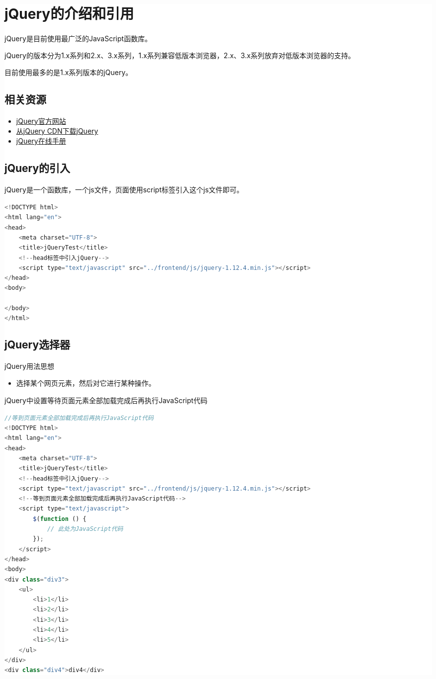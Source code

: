 # jQuery的介绍和引用
jQuery是目前使用最广泛的JavaScript函数库。

jQuery的版本分为1.x系列和2.x、3.x系列，1.x系列兼容低版本浏览器，2.x、3.x系列放弃对低版本浏览器的支持。

目前使用最多的是1.x系列版本的jQuery。

## 相关资源
* [jQuery官方网站](https://jquery.com/)
* [从jQuery CDN下载jQuery](https://code.jquery.com/)
* [jQuery在线手册](https://www.runoob.com/manual/jquery/)

## jQuery的引入
jQuery是一个函数库，一个js文件，页面使用script标签引入这个js文件即可。
```javascript
<!DOCTYPE html>
<html lang="en">
<head>
    <meta charset="UTF-8">
    <title>jQueryTest</title>
    <!--head标签中引入jQuery-->
    <script type="text/javascript" src="../frontend/js/jquery-1.12.4.min.js"></script>
</head>
<body>

</body>
</html>
```
## jQuery选择器
jQuery用法思想
* 选择某个网页元素，然后对它进行某种操作。

jQuery中设置等待页面元素全部加载完成后再执行JavaScript代码
```javascript
//等到页面元素全部加载完成后再执行JavaScript代码
<!DOCTYPE html>
<html lang="en">
<head>
    <meta charset="UTF-8">
    <title>jQueryTest</title>
    <!--head标签中引入jQuery-->
    <script type="text/javascript" src="../frontend/js/jquery-1.12.4.min.js"></script>
    <!--等到页面元素全部加载完成后再执行JavaScript代码-->
    <script type="text/javascript">
        $(function () {
            // 此处为JavaScript代码
        });
    </script>
</head>
<body>
<div class="div3">
    <ul>
        <li>1</li>
        <li>2</li>
        <li>3</li>
        <li>4</li>
        <li>5</li>
    </ul>
</div>
<div class="div4">div4</div>

```